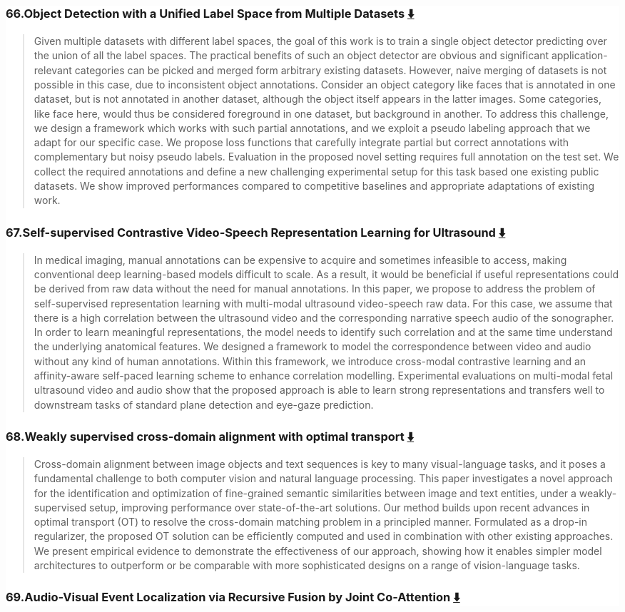 ### 66.Object Detection with a Unified Label Space from Multiple Datasets  [ :arrow_down: ](https://arxiv.org/pdf/2008.06614.pdf)
>  Given multiple datasets with different label spaces, the goal of this work is to train a single object detector predicting over the union of all the label spaces. The practical benefits of such an object detector are obvious and significant application-relevant categories can be picked and merged form arbitrary existing datasets. However, naive merging of datasets is not possible in this case, due to inconsistent object annotations. Consider an object category like faces that is annotated in one dataset, but is not annotated in another dataset, although the object itself appears in the latter images. Some categories, like face here, would thus be considered foreground in one dataset, but background in another. To address this challenge, we design a framework which works with such partial annotations, and we exploit a pseudo labeling approach that we adapt for our specific case. We propose loss functions that carefully integrate partial but correct annotations with complementary but noisy pseudo labels. Evaluation in the proposed novel setting requires full annotation on the test set. We collect the required annotations and define a new challenging experimental setup for this task based one existing public datasets. We show improved performances compared to competitive baselines and appropriate adaptations of existing work.      
### 67.Self-supervised Contrastive Video-Speech Representation Learning for Ultrasound  [ :arrow_down: ](https://arxiv.org/pdf/2008.06607.pdf)
>  In medical imaging, manual annotations can be expensive to acquire and sometimes infeasible to access, making conventional deep learning-based models difficult to scale. As a result, it would be beneficial if useful representations could be derived from raw data without the need for manual annotations. In this paper, we propose to address the problem of self-supervised representation learning with multi-modal ultrasound video-speech raw data. For this case, we assume that there is a high correlation between the ultrasound video and the corresponding narrative speech audio of the sonographer. In order to learn meaningful representations, the model needs to identify such correlation and at the same time understand the underlying anatomical features. We designed a framework to model the correspondence between video and audio without any kind of human annotations. Within this framework, we introduce cross-modal contrastive learning and an affinity-aware self-paced learning scheme to enhance correlation modelling. Experimental evaluations on multi-modal fetal ultrasound video and audio show that the proposed approach is able to learn strong representations and transfers well to downstream tasks of standard plane detection and eye-gaze prediction.      
### 68.Weakly supervised cross-domain alignment with optimal transport  [ :arrow_down: ](https://arxiv.org/pdf/2008.06597.pdf)
>  Cross-domain alignment between image objects and text sequences is key to many visual-language tasks, and it poses a fundamental challenge to both computer vision and natural language processing. This paper investigates a novel approach for the identification and optimization of fine-grained semantic similarities between image and text entities, under a weakly-supervised setup, improving performance over state-of-the-art solutions. Our method builds upon recent advances in optimal transport (OT) to resolve the cross-domain matching problem in a principled manner. Formulated as a drop-in regularizer, the proposed OT solution can be efficiently computed and used in combination with other existing approaches. We present empirical evidence to demonstrate the effectiveness of our approach, showing how it enables simpler model architectures to outperform or be comparable with more sophisticated designs on a range of vision-language tasks.      
### 69.Audio-Visual Event Localization via Recursive Fusion by Joint Co-Attention  [ :arrow_down: ](https://arxiv.org/pdf/2008.06581.pdf)